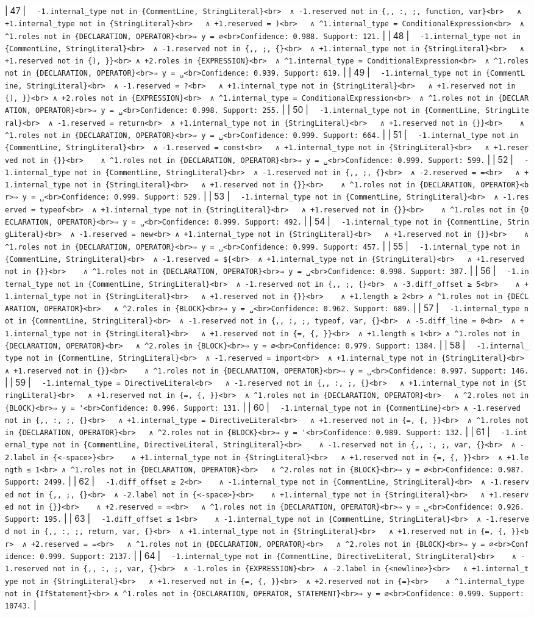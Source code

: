 | 47 | `  -1.internal_type not in {CommentLine, StringLiteral}<br>	∧ -1.reserved not in {,, :, ;, function, var}<br>	∧ +1.internal_type not in {StringLiteral}<br>	∧ +1.reserved = )<br>	∧ ^1.internal_type = ConditionalExpression<br>	∧ ^1.roles not in {DECLARATION, OPERATOR}<br>⇒ y = ∅<br>Confidence: 0.988. Support: 121.` |
| 48 | `  -1.internal_type not in {CommentLine, StringLiteral}<br>	∧ -1.reserved not in {,, ;, {}<br>	∧ +1.internal_type not in {StringLiteral}<br>	∧ +1.reserved not in {), }}<br>	∧ +2.roles in {EXPRESSION}<br>	∧ ^1.internal_type = ConditionalExpression<br>	∧ ^1.roles not in {DECLARATION, OPERATOR}<br>⇒ y = ␣<br>Confidence: 0.939. Support: 619.` |
| 49 | `  -1.internal_type not in {CommentLine, StringLiteral}<br>	∧ -1.reserved = ?<br>	∧ +1.internal_type not in {StringLiteral}<br>	∧ +1.reserved not in {), }}<br>	∧ +2.roles not in {EXPRESSION}<br>	∧ ^1.internal_type = ConditionalExpression<br>	∧ ^1.roles not in {DECLARATION, OPERATOR}<br>⇒ y = ␣<br>Confidence: 0.998. Support: 255.` |
| 50 | `  -1.internal_type not in {CommentLine, StringLiteral}<br>	∧ -1.reserved = return<br>	∧ +1.internal_type not in {StringLiteral}<br>	∧ +1.reserved not in {}}<br>	∧ ^1.roles not in {DECLARATION, OPERATOR}<br>⇒ y = ␣<br>Confidence: 0.999. Support: 664.` |
| 51 | `  -1.internal_type not in {CommentLine, StringLiteral}<br>	∧ -1.reserved = const<br>	∧ +1.internal_type not in {StringLiteral}<br>	∧ +1.reserved not in {}}<br>	∧ ^1.roles not in {DECLARATION, OPERATOR}<br>⇒ y = ␣<br>Confidence: 0.999. Support: 599.` |
| 52 | `  -1.internal_type not in {CommentLine, StringLiteral}<br>	∧ -1.reserved not in {,, ;, {}<br>	∧ -2.reserved = =<br>	∧ +1.internal_type not in {StringLiteral}<br>	∧ +1.reserved not in {}}<br>	∧ ^1.roles not in {DECLARATION, OPERATOR}<br>⇒ y = ␣<br>Confidence: 0.999. Support: 529.` |
| 53 | `  -1.internal_type not in {CommentLine, StringLiteral}<br>	∧ -1.reserved = typeof<br>	∧ +1.internal_type not in {StringLiteral}<br>	∧ +1.reserved not in {}}<br>	∧ ^1.roles not in {DECLARATION, OPERATOR}<br>⇒ y = ␣<br>Confidence: 0.999. Support: 492.` |
| 54 | `  -1.internal_type not in {CommentLine, StringLiteral}<br>	∧ -1.reserved = new<br>	∧ +1.internal_type not in {StringLiteral}<br>	∧ +1.reserved not in {}}<br>	∧ ^1.roles not in {DECLARATION, OPERATOR}<br>⇒ y = ␣<br>Confidence: 0.999. Support: 457.` |
| 55 | `  -1.internal_type not in {CommentLine, StringLiteral}<br>	∧ -1.reserved = ${<br>	∧ +1.internal_type not in {StringLiteral}<br>	∧ +1.reserved not in {}}<br>	∧ ^1.roles not in {DECLARATION, OPERATOR}<br>⇒ y = ␣<br>Confidence: 0.998. Support: 307.` |
| 56 | `  -1.internal_type not in {CommentLine, StringLiteral}<br>	∧ -1.reserved not in {,, ;, {}<br>	∧ -3.diff_offset ≥ 5<br>	∧ +1.internal_type not in {StringLiteral}<br>	∧ +1.reserved not in {}}<br>	∧ +1.length ≥ 2<br>	∧ ^1.roles not in {DECLARATION, OPERATOR}<br>	∧ ^2.roles in {BLOCK}<br>⇒ y = ␣<br>Confidence: 0.962. Support: 689.` |
| 57 | `  -1.internal_type not in {CommentLine, StringLiteral}<br>	∧ -1.reserved not in {,, :, ;, typeof, var, {}<br>	∧ -5.diff_line = 0<br>	∧ +1.internal_type not in {StringLiteral}<br>	∧ +1.reserved not in {=, {, }}<br>	∧ +1.length ≤ 1<br>	∧ ^1.roles not in {DECLARATION, OPERATOR}<br>	∧ ^2.roles in {BLOCK}<br>⇒ y = ∅<br>Confidence: 0.979. Support: 1384.` |
| 58 | `  -1.internal_type not in {CommentLine, StringLiteral}<br>	∧ -1.reserved = import<br>	∧ +1.internal_type not in {StringLiteral}<br>	∧ +1.reserved not in {}}<br>	∧ ^1.roles not in {DECLARATION, OPERATOR}<br>⇒ y = ␣<br>Confidence: 0.997. Support: 146.` |
| 59 | `  -1.internal_type = DirectiveLiteral<br>	∧ -1.reserved not in {,, :, ;, {}<br>	∧ +1.internal_type not in {StringLiteral}<br>	∧ +1.reserved not in {=, {, }}<br>	∧ ^1.roles not in {DECLARATION, OPERATOR}<br>	∧ ^2.roles not in {BLOCK}<br>⇒ y = '<br>Confidence: 0.996. Support: 131.` |
| 60 | `  -1.internal_type not in {CommentLine}<br>	∧ -1.reserved not in {,, :, ;, {}<br>	∧ +1.internal_type = DirectiveLiteral<br>	∧ +1.reserved not in {=, {, }}<br>	∧ ^1.roles not in {DECLARATION, OPERATOR}<br>	∧ ^2.roles not in {BLOCK}<br>⇒ y = '<br>Confidence: 0.989. Support: 132.` |
| 61 | `  -1.internal_type not in {CommentLine, DirectiveLiteral, StringLiteral}<br>	∧ -1.reserved not in {,, :, ;, var, {}<br>	∧ -2.label in {<-space>}<br>	∧ +1.internal_type not in {StringLiteral}<br>	∧ +1.reserved not in {=, {, }}<br>	∧ +1.length ≤ 1<br>	∧ ^1.roles not in {DECLARATION, OPERATOR}<br>	∧ ^2.roles not in {BLOCK}<br>⇒ y = ∅<br>Confidence: 0.987. Support: 2499.` |
| 62 | `  -1.diff_offset ≥ 2<br>	∧ -1.internal_type not in {CommentLine, StringLiteral}<br>	∧ -1.reserved not in {,, ;, {}<br>	∧ -2.label not in {<-space>}<br>	∧ +1.internal_type not in {StringLiteral}<br>	∧ +1.reserved not in {}}<br>	∧ +2.reserved = =<br>	∧ ^1.roles not in {DECLARATION, OPERATOR}<br>⇒ y = ␣<br>Confidence: 0.926. Support: 195.` |
| 63 | `  -1.diff_offset ≤ 1<br>	∧ -1.internal_type not in {CommentLine, StringLiteral}<br>	∧ -1.reserved not in {,, :, ;, return, var, {}<br>	∧ +1.internal_type not in {StringLiteral}<br>	∧ +1.reserved not in {=, {, }}<br>	∧ +2.reserved = =<br>	∧ ^1.roles not in {DECLARATION, OPERATOR}<br>	∧ ^2.roles not in {BLOCK}<br>⇒ y = ∅<br>Confidence: 0.999. Support: 2137.` |
| 64 | `  -1.internal_type not in {CommentLine, DirectiveLiteral, StringLiteral}<br>	∧ -1.reserved not in {,, :, ;, var, {}<br>	∧ -1.roles in {EXPRESSION}<br>	∧ -2.label in {<newline>}<br>	∧ +1.internal_type not in {StringLiteral}<br>	∧ +1.reserved not in {=, {, }}<br>	∧ +2.reserved not in {=}<br>	∧ ^1.internal_type not in {IfStatement}<br>	∧ ^1.roles not in {DECLARATION, OPERATOR, STATEMENT}<br>⇒ y = ∅<br>Confidence: 0.999. Support: 10743.` |
